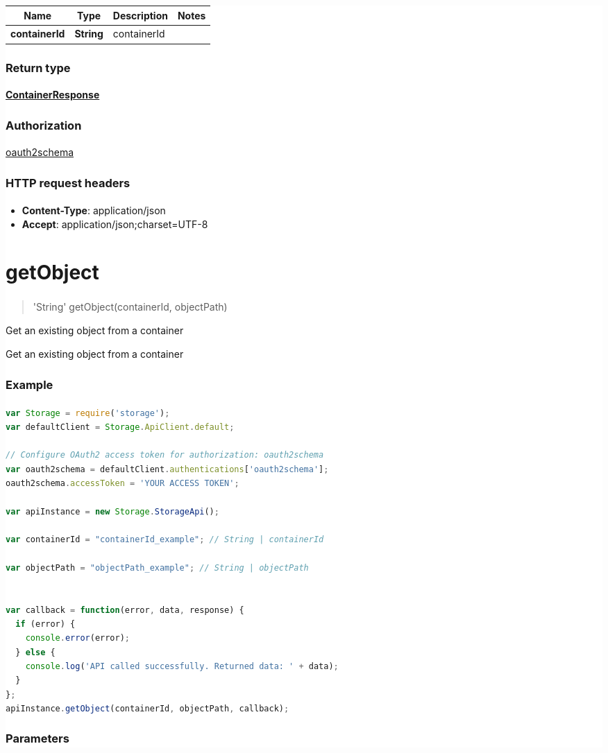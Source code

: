 Name | Type | Description  | Notes
------------- | ------------- | ------------- | -------------
 **containerId** | **String**| containerId | 

### Return type

[**ContainerResponse**](ContainerResponse.md)

### Authorization

[oauth2schema](../README.md#oauth2schema)

### HTTP request headers

 - **Content-Type**: application/json
 - **Accept**: application/json;charset=UTF-8

<a name="getObject"></a>
# **getObject**
> &#39;String&#39; getObject(containerId, objectPath)

Get an existing object from a container

Get an existing object from a container

### Example
```javascript
var Storage = require('storage');
var defaultClient = Storage.ApiClient.default;

// Configure OAuth2 access token for authorization: oauth2schema
var oauth2schema = defaultClient.authentications['oauth2schema'];
oauth2schema.accessToken = 'YOUR ACCESS TOKEN';

var apiInstance = new Storage.StorageApi();

var containerId = "containerId_example"; // String | containerId

var objectPath = "objectPath_example"; // String | objectPath


var callback = function(error, data, response) {
  if (error) {
    console.error(error);
  } else {
    console.log('API called successfully. Returned data: ' + data);
  }
};
apiInstance.getObject(containerId, objectPath, callback);
```

### Parameters
